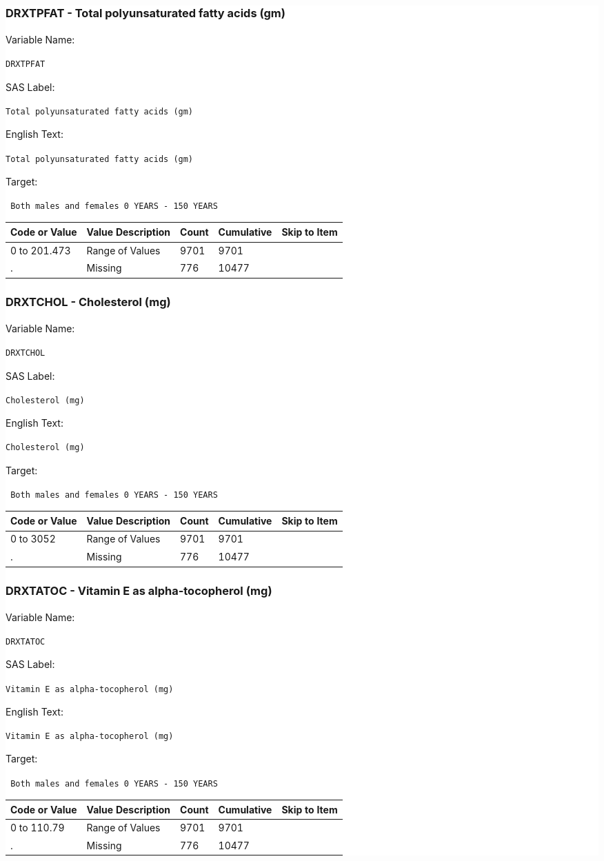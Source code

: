 ### DRXTPFAT - Total polyunsaturated fatty acids (gm)

Variable Name:

    DRXTPFAT
SAS Label:

    Total polyunsaturated fatty acids (gm)
English Text:

    Total polyunsaturated fatty acids (gm)
Target:

     Both males and females 0 YEARS - 150 YEARS
Code or Value | Value Description | Count | Cumulative | Skip to Item  
---|---|---|---|---  
0 to 201.473 | Range of Values | 9701 | 9701 |   
. | Missing | 776 | 10477 |   
  
### DRXTCHOL - Cholesterol (mg)

Variable Name:

    DRXTCHOL
SAS Label:

    Cholesterol (mg)
English Text:

    Cholesterol (mg)
Target:

     Both males and females 0 YEARS - 150 YEARS
Code or Value | Value Description | Count | Cumulative | Skip to Item  
---|---|---|---|---  
0 to 3052 | Range of Values | 9701 | 9701 |   
. | Missing | 776 | 10477 |   
  
### DRXTATOC - Vitamin E as alpha-tocopherol (mg)

Variable Name:

    DRXTATOC
SAS Label:

    Vitamin E as alpha-tocopherol (mg)
English Text:

    Vitamin E as alpha-tocopherol (mg)
Target:

     Both males and females 0 YEARS - 150 YEARS
Code or Value | Value Description | Count | Cumulative | Skip to Item  
---|---|---|---|---  
0 to 110.79 | Range of Values | 9701 | 9701 |   
. | Missing | 776 | 10477 |   
  